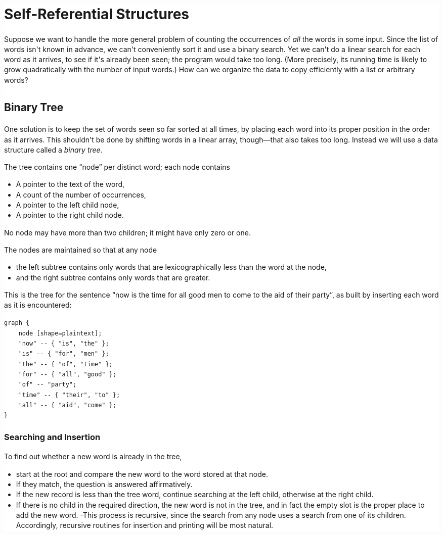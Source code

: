 # Self-Referential Structures

Suppose we want to handle the more general problem of counting the occurrences of *all* the words in some input. Since the list of words isn't known in advance, we can't conveniently sort it and use a binary search. Yet we can't do a linear search for each word as it arrives, to see if it's already been seen; the program would take too long. (More precisely, its running time is likely to grow quadratically with the number of input words.) How can we organize the data to copy efficiently with a list or arbitrary words?

## Binary Tree

One solution is to keep the set of words seen so far sorted at all times, by placing each word into its proper position in the order as it arrives. This shouldn't be done by shifting words in a linear array, though—that also takes too long. Instead we will use a data structure called a *binary tree*.

The tree contains one “node” per distinct word; each node contains

- A pointer to the text of the word,
- A count of the number of occurrences,
- A pointer to the left child node,
- A pointer to the right child node.

No node may have more than two children; it might have only zero or one.

The nodes are maintained so that at any node

- the left subtree contains only words that are lexicographically less than the word at the node,
- and the right subtree contains only words that are greater.

<div class="alert-example">

This is the tree for the sentence “now is the time for all good men to come to the aid of their party”, as built by inserting each word as it is encountered:

```graphviz
graph {
    node [shape=plaintext];
    "now" -- { "is", "the" };
    "is" -- { "for", "men" };
    "the" -- { "of", "time" };
    "for" -- { "all", "good" };
    "of" -- "party";
    "time" -- { "their", "to" };
    "all" -- { "aid", "come" };
}
```

</div>

### Searching and Insertion

To find out whether a new word is already in the tree,

- start at the root and compare the new word to the word stored at that node.
- If they match, the question is answered affirmatively.
- If the new record is less than the tree word, continue searching at the left child, otherwise at the right child.
- If there is no child in the required direction, the new word is not in the tree, and in fact the empty slot is the proper place to add the new word.
-This process is recursive, since the search from any node uses a search from one of its children. Accordingly, recursive routines for insertion and printing will be most natural.
